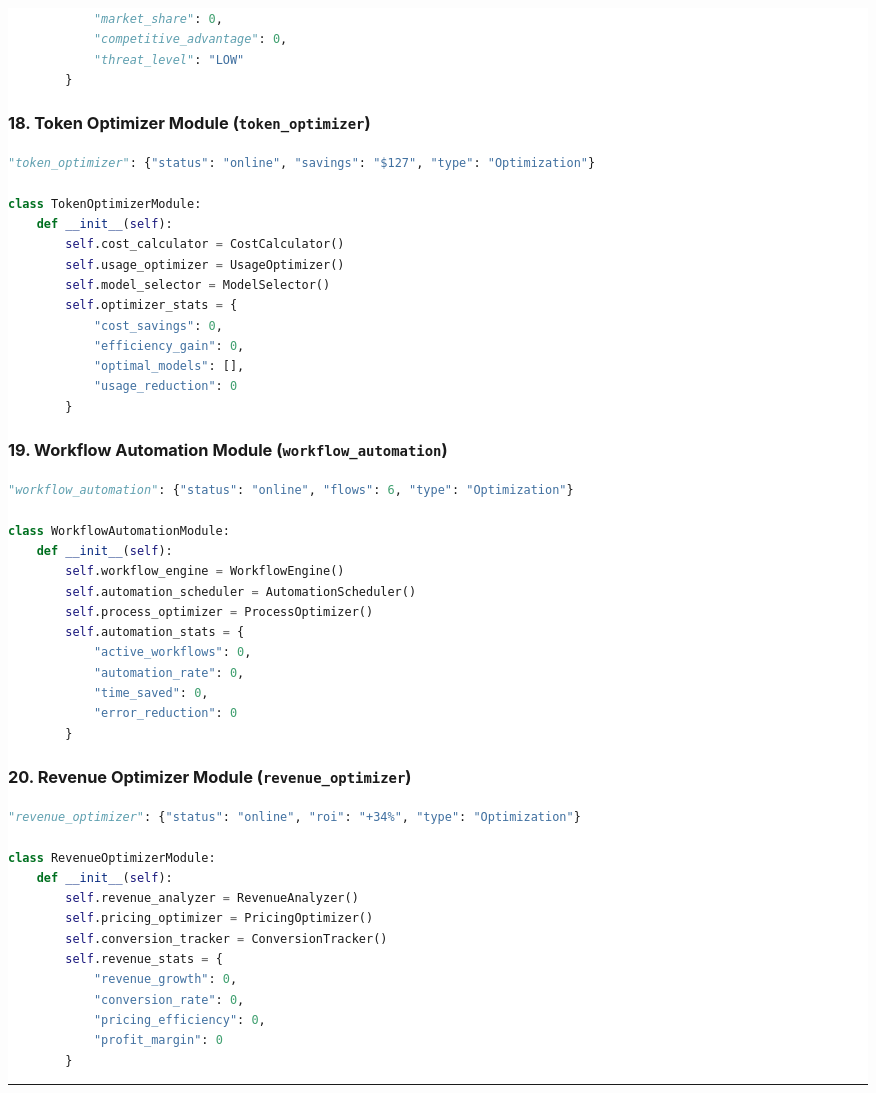 ```python
            "market_share": 0,
            "competitive_advantage": 0,
            "threat_level": "LOW"
        }
```

### 18. **Token Optimizer Module** (`token_optimizer`)
```python
"token_optimizer": {"status": "online", "savings": "$127", "type": "Optimization"}

class TokenOptimizerModule:
    def __init__(self):
        self.cost_calculator = CostCalculator()
        self.usage_optimizer = UsageOptimizer()
        self.model_selector = ModelSelector()
        self.optimizer_stats = {
            "cost_savings": 0,
            "efficiency_gain": 0,
            "optimal_models": [],
            "usage_reduction": 0
        }
```

### 19. **Workflow Automation Module** (`workflow_automation`)
```python
"workflow_automation": {"status": "online", "flows": 6, "type": "Optimization"}

class WorkflowAutomationModule:
    def __init__(self):
        self.workflow_engine = WorkflowEngine()
        self.automation_scheduler = AutomationScheduler()
        self.process_optimizer = ProcessOptimizer()
        self.automation_stats = {
            "active_workflows": 0,
            "automation_rate": 0,
            "time_saved": 0,
            "error_reduction": 0
        }
```

### 20. **Revenue Optimizer Module** (`revenue_optimizer`)
```python
"revenue_optimizer": {"status": "online", "roi": "+34%", "type": "Optimization"}

class RevenueOptimizerModule:
    def __init__(self):
        self.revenue_analyzer = RevenueAnalyzer()
        self.pricing_optimizer = PricingOptimizer()
        self.conversion_tracker = ConversionTracker()
        self.revenue_stats = {
            "revenue_growth": 0,
            "conversion_rate": 0,
            "pricing_efficiency": 0,
            "profit_margin": 0
        }
```

---